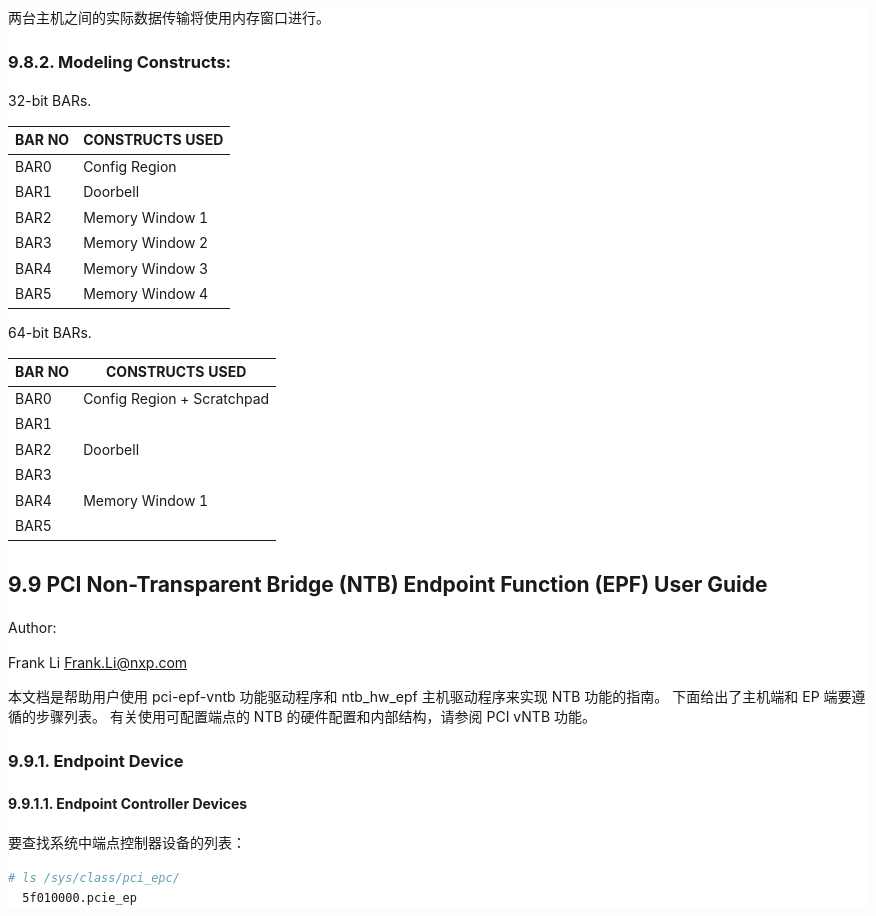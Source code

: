 两台主机之间的实际数据传输将使用内存窗口进行。


### 9.8.2. Modeling Constructs:

32-bit BARs.

| BAR NO | CONSTRUCTS USED |
| ------ | --------------- |
| BAR0   | Config Region   |
| BAR1   | Doorbell        |
| BAR2   | Memory Window 1 |
| BAR3   | Memory Window 2 |
| BAR4   | Memory Window 3 |
| BAR5   | Memory Window 4 |

64-bit BARs.

| BAR NO | CONSTRUCTS USED            |
| ------ | -------------------------- |
| BAR0   | Config Region + Scratchpad |
| BAR1   |                            |
| BAR2   | Doorbell                   |
| BAR3   |                            |
| BAR4   | Memory Window 1            |
| BAR5   |                            |


## 9.9 PCI Non-Transparent Bridge (NTB) Endpoint Function (EPF) User Guide

Author:

Frank Li <Frank.Li@nxp.com>

本文档是帮助用户使用 pci-epf-vntb 功能驱动程序和 ntb_hw_epf 主机驱动程序来实现 NTB 功能的指南。 下面给出了主机端和 EP 端要遵循的步骤列表。 有关使用可配置端点的 NTB 的硬件配置和内部结构，请参阅 PCI vNTB 功能。


### 9.9.1. Endpoint Device

#### 9.9.1.1. Endpoint Controller Devices

要查找系统中端点控制器设备的列表：

```bash
# ls /sys/class/pci_epc/
  5f010000.pcie_ep
```
